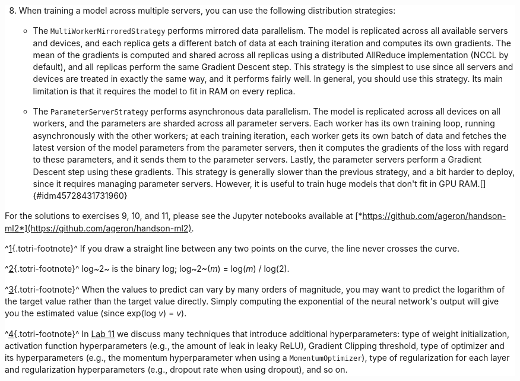 8.  When training a model across multiple servers, you can use the
    following distribution strategies:

    -   The `MultiWorkerMirroredStrategy` performs mirrored data
        parallelism. The model is replicated across all available
        servers and devices, and each replica gets a different batch of
        data at each training iteration and computes its own gradients.
        The mean of the gradients is computed and shared across all
        replicas using a distributed AllReduce implementation (NCCL by
        default), and all replicas perform the same Gradient Descent
        step. This strategy is the simplest to use since all servers and
        devices are treated in exactly the same way, and it performs
        fairly well. In general, you should use this strategy. Its main
        limitation is that it requires the model to fit in RAM on every
        replica.

    -   The `ParameterServerStrategy` performs asynchronous data
        parallelism. The model is replicated across all devices on all
        workers, and the parameters are sharded across all parameter
        servers. Each worker has its own training loop, running
        asynchronously with the other workers; at each training
        iteration, each worker gets its own batch of data and fetches
        the latest version of the model parameters from the parameter
        servers, then it computes the gradients of the loss with regard
        to these parameters, and it sends them to the parameter servers.
        Lastly, the parameter servers perform a Gradient Descent step
        using these gradients. This strategy is generally slower than
        the previous strategy, and a bit harder to deploy, since it
        requires managing parameter servers. However, it is useful to
        train huge models that don't fit in GPU
        RAM.[]{#idm45728431731960}

For the solutions to exercises 9, 10, and 11, please see the Jupyter
notebooks available at
[*https://github.com/ageron/handson-ml2*](https://github.com/ageron/handson-ml2).



^[1](https://learning.oreilly.com/library/view/hands-on-machine-learning/9781492032632/app01.html#idm45728432174040-marker){.totri-footnote}^
If you draw a straight line between any two points on the curve, the
line never crosses the curve.

^[2](https://learning.oreilly.com/library/view/hands-on-machine-learning/9781492032632/app01.html#idm45728432088232-marker){.totri-footnote}^
log~2~ is the binary log; log~2~(*m*) = log(*m*) / log(2).

^[3](https://learning.oreilly.com/library/view/hands-on-machine-learning/9781492032632/app01.html#idm45728431976808-marker){.totri-footnote}^
When the values to predict can vary by many orders of magnitude, you may
want to predict the logarithm of the target value rather than the target
value directly. Simply computing the exponential of the neural network's
output will give you the estimated value (since exp(log *v*) = *v*).

^[4](https://learning.oreilly.com/library/view/hands-on-machine-learning/9781492032632/app01.html#idm45728431971048-marker){.totri-footnote}^
In
[Lab 11](https://learning.oreilly.com/library/view/hands-on-machine-learning/9781492032632/ch11.html#deep_lab)
we discuss many techniques that introduce additional hyperparameters:
type of weight initialization, activation function hyperparameters
(e.g., the amount of leak in leaky ReLU), Gradient Clipping threshold,
type of optimizer and its hyperparameters (e.g., the momentum
hyperparameter when using a `MomentumOptimizer`), type of regularization
for each layer and regularization hyperparameters (e.g., dropout rate
when using dropout), and so on.
